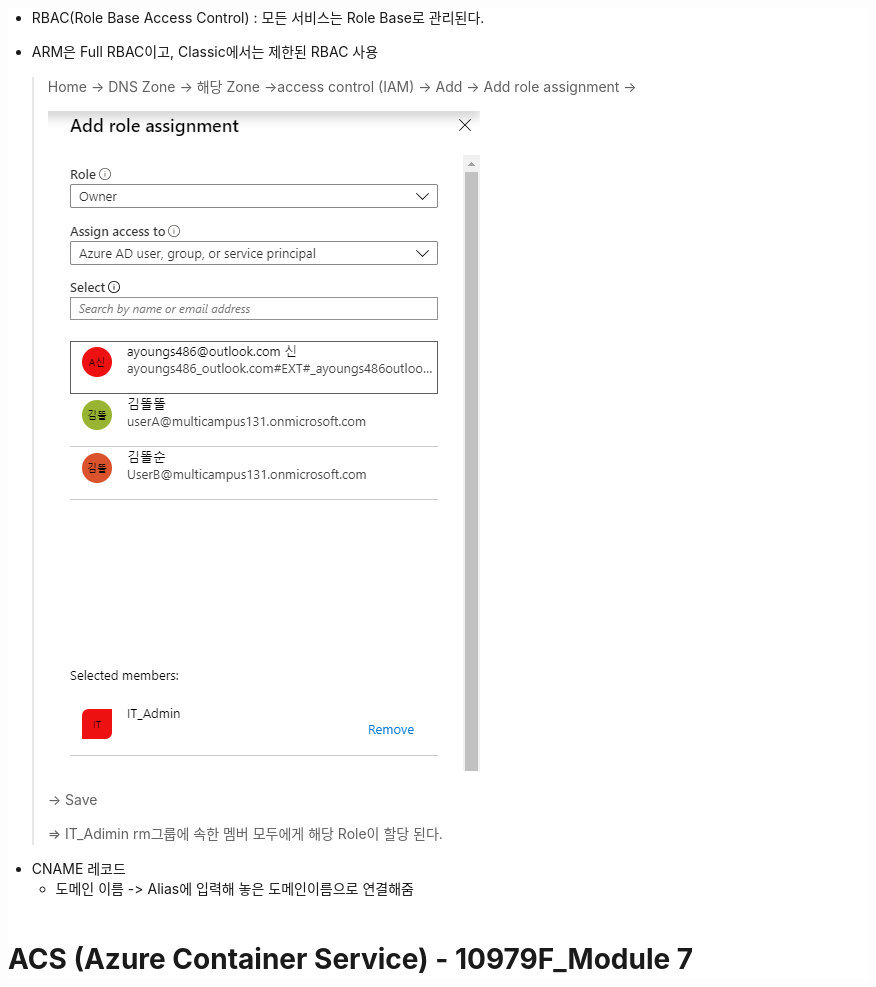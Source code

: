 - RBAC(Role Base Access Control) : 모든 서비스는 Role Base로 관리된다.

- ARM은 Full RBAC이고, Classic에서는 제한된 RBAC 사용

> Home -> DNS Zone -> 해당 Zone ->access control (IAM) -> Add -> Add role assignment -> 
>
> ![image-20191213133935282](image/image-20191213133935282.png)
>
> -> Save
>
> => IT_Adimin rm그룹에 속한 멤버 모두에게 해당 Role이 할당 된다.



- CNAME 레코드
  - 도메인 이름 -> Alias에 입력해 놓은 도메인이름으로 연결해줌



# ACS (Azure Container Service) - 10979F_Module 7
